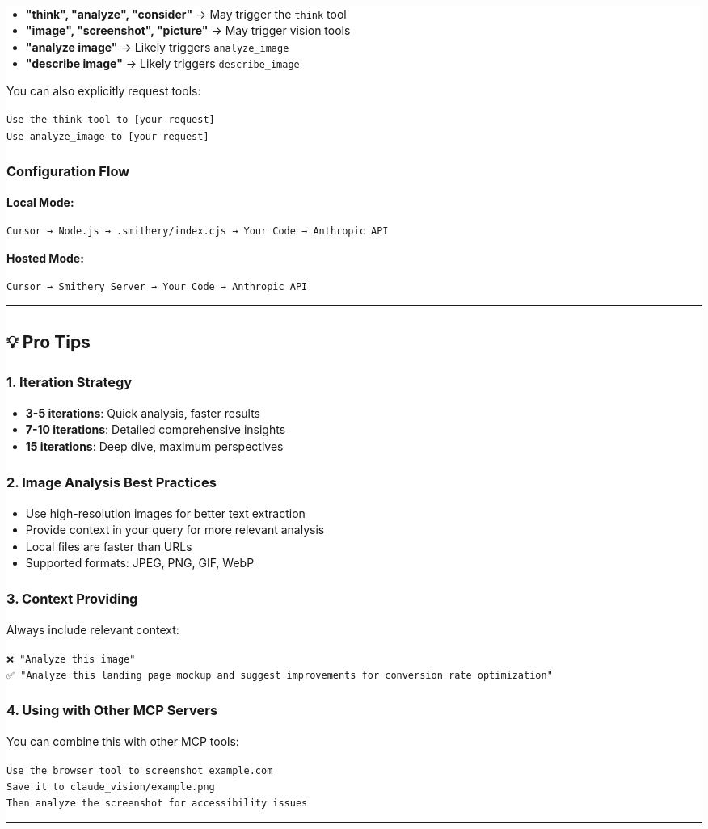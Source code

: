 - **"think", "analyze", "consider"** → May trigger the `think` tool
- **"image", "screenshot", "picture"** → May trigger vision tools
- **"analyze image"** → Likely triggers `analyze_image`
- **"describe image"** → Likely triggers `describe_image`

You can also explicitly request tools:
```
Use the think tool to [your request]
Use analyze_image to [your request]
```

### Configuration Flow

**Local Mode:**
```
Cursor → Node.js → .smithery/index.cjs → Your Code → Anthropic API
```

**Hosted Mode:**
```
Cursor → Smithery Server → Your Code → Anthropic API
```

---

## 💡 Pro Tips

### 1. Iteration Strategy

- **3-5 iterations**: Quick analysis, faster results
- **7-10 iterations**: Detailed comprehensive insights
- **15 iterations**: Deep dive, maximum perspectives

### 2. Image Analysis Best Practices

- Use high-resolution images for better text extraction
- Provide context in your query for more relevant analysis
- Local files are faster than URLs
- Supported formats: JPEG, PNG, GIF, WebP

### 3. Context Providing

Always include relevant context:
```
❌ "Analyze this image"
✅ "Analyze this landing page mockup and suggest improvements for conversion rate optimization"
```

### 4. Using with Other MCP Servers

You can combine this with other MCP tools:
```
Use the browser tool to screenshot example.com
Save it to claude_vision/example.png
Then analyze the screenshot for accessibility issues
```

---